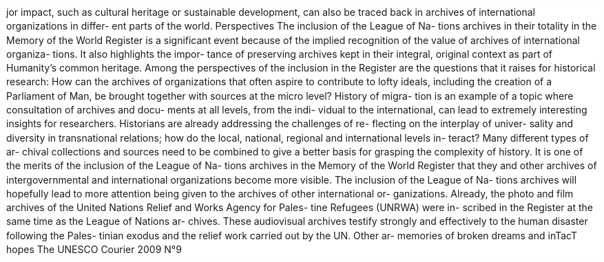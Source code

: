 jor impact, such as cultural heritage 
or sustainable development, can 
also be traced back in archives of 
international organizations in differ-
ent parts of the world.
Perspectives
The inclusion of the League of Na-
tions archives in their totality in the 
Memory of the World Register is 
a significant event because of the 
implied recognition of the value of 
archives of international organiza-
tions. It also highlights the impor-
tance of preserving archives kept in 
their integral, original context as part 
of Humanity’s common heritage. 
Among the perspectives of the 
inclusion in the Register are the 
questions that it raises for historical 
research: How can the archives of 
organizations that often aspire to 
contribute to lofty ideals, including 
the creation of a Parliament of Man, 
be brought together with sources 
at the micro level? History of migra-
tion is an example of a topic where 
consultation of archives and docu-
ments at all levels, from the indi-
vidual to the international, can lead 
to extremely interesting insights for 
researchers. Historians are already 
addressing the challenges of re-
flecting on the interplay of univer-
sality and diversity in transnational 
relations; how do the local, national, 
regional and international levels in-
teract? Many different types of ar-
chival collections and sources need 
to be combined to give a better 
basis for grasping the complexity 
of history. It is one of the merits of 
the inclusion of the League of Na-
tions archives in the Memory of the 
World Register that they and other 
archives of intergovernmental and 
international organizations become 
more visible. 
The inclusion of the League of Na-
tions archives will hopefully lead to 
more attention being given to the 
archives of other international or-
ganizations. Already, the photo and 
film archives of the United Nations 
Relief and Works Agency for Pales-
tine Refugees (UNRWA) were in-
scribed in the Register at the same 
time as the League of Nations ar-
chives. These audiovisual archives 
testify strongly and effectively to the 
human disaster following the Pales-
tinian exodus and the relief work 
carried out by the UN. Other ar-
memories of broken dreams and inTacT hopes
The UNESCO Courier 2009 N°9